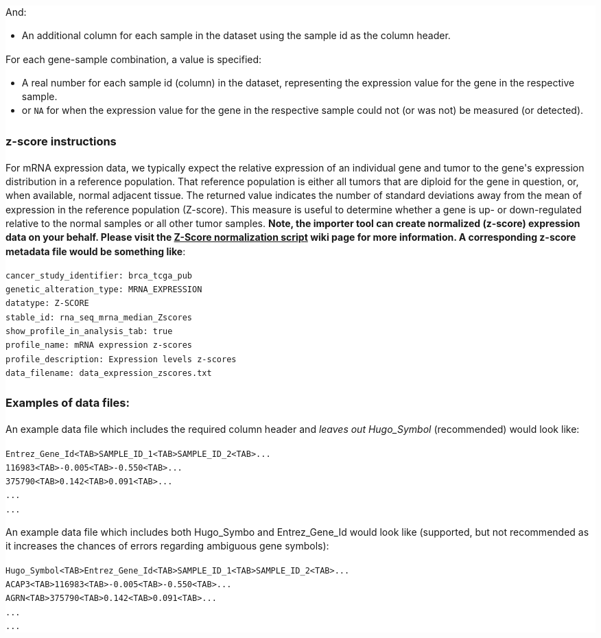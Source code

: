 And:
- An additional column for each sample in the dataset using the sample id as the column header.

For each gene-sample combination, a value is specified:
- A real number for each sample id (column) in the dataset, representing the expression value for the gene in the respective sample.
- or `NA` for when the expression value for the gene in the respective sample could not (or was not) be measured (or detected).

### z-score instructions

For mRNA expression data, we typically expect the relative expression of an individual gene and tumor to the gene's expression distribution in a reference population. That reference population is either all tumors that are diploid for the gene in question, or, when available, normal adjacent tissue. The returned value indicates the number of standard deviations away from the mean of expression in the reference population (Z-score). This measure is useful to determine whether a gene is up- or down-regulated relative to the normal samples or all other tumor samples.  **Note, the importer tool can create normalized (z-score) expression data on your behalf.  Please visit the [Z-Score normalization script](Z-Score-normalization-script.md) wiki page for more information.
A corresponding z-score metadata file would be something like**:
```
cancer_study_identifier: brca_tcga_pub
genetic_alteration_type: MRNA_EXPRESSION
datatype: Z-SCORE
stable_id: rna_seq_mrna_median_Zscores
show_profile_in_analysis_tab: true
profile_name: mRNA expression z-scores
profile_description: Expression levels z-scores
data_filename: data_expression_zscores.txt
```

### Examples of data files: 

An example data file which includes the required column header and *leaves out Hugo_Symbol* (recommended) would look like:

```
Entrez_Gene_Id<TAB>SAMPLE_ID_1<TAB>SAMPLE_ID_2<TAB>...
116983<TAB>-0.005<TAB>-0.550<TAB>...
375790<TAB>0.142<TAB>0.091<TAB>...
...
...
```

An example data file which includes both Hugo_Symbo and Entrez_Gene_Id would look like (supported, but not recommended as it increases the chances of errors regarding ambiguous gene symbols):
```
Hugo_Symbol<TAB>Entrez_Gene_Id<TAB>SAMPLE_ID_1<TAB>SAMPLE_ID_2<TAB>...
ACAP3<TAB>116983<TAB>-0.005<TAB>-0.550<TAB>...
AGRN<TAB>375790<TAB>0.142<TAB>0.091<TAB>...
...
...
```
